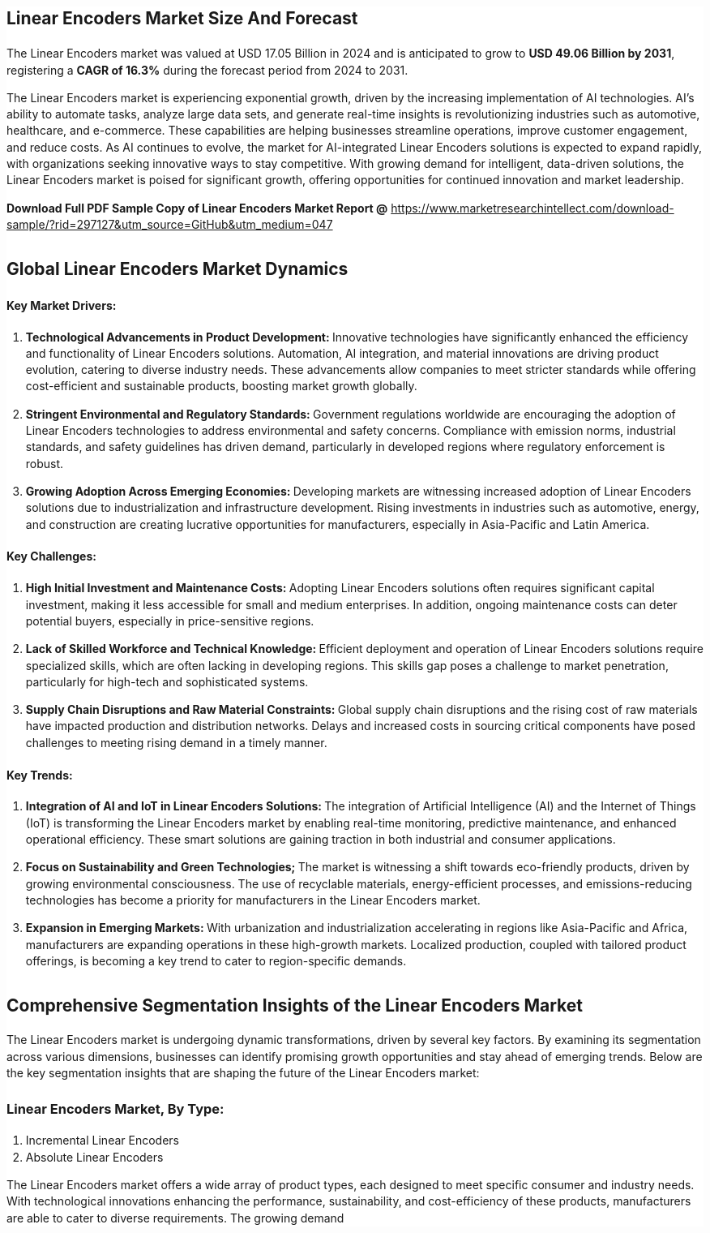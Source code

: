 <h2>Linear Encoders Market Size And Forecast</h2><p>The Linear Encoders market was valued at USD 17.05 Billion in 2024 and is anticipated to grow to <strong>USD 49.06 Billion by 2031</strong>, registering a <strong>CAGR of 16.3%</strong> during the forecast period from 2024 to 2031.</p><p>The Linear Encoders market is experiencing exponential growth, driven by the increasing implementation of AI technologies. AI’s ability to automate tasks, analyze large data sets, and generate real-time insights is revolutionizing industries such as automotive, healthcare, and e-commerce. These capabilities are helping businesses streamline operations, improve customer engagement, and reduce costs. As AI continues to evolve, the market for AI-integrated Linear Encoders solutions is expected to expand rapidly, with organizations seeking innovative ways to stay competitive. With growing demand for intelligent, data-driven solutions, the Linear Encoders market is poised for significant growth, offering opportunities for continued innovation and market leadership.</p><p><strong>Download Full PDF Sample Copy of Linear Encoders Market Report @</strong>&nbsp;<a href="https://www.marketresearchintellect.com/download-sample/?rid=297127&amp;utm_source=GitHub&amp;utm_medium=047">https://www.marketresearchintellect.com/download-sample/?rid=297127&amp;utm_source=GitHub&amp;utm_medium=047</a></p><h2>Global Linear Encoders Market Dynamics</h2><h4><strong>Key Market Drivers:</strong></h4><ol><li><p><strong>Technological Advancements in Product Development:&nbsp;</strong>Innovative technologies have significantly enhanced the efficiency and functionality of Linear Encoders solutions. Automation, AI integration, and material innovations are driving product evolution, catering to diverse industry needs. These advancements allow companies to meet stricter standards while offering cost-efficient and sustainable products, boosting market growth globally.</p></li><li><p><strong>Stringent Environmental and Regulatory Standards:&nbsp;</strong>Government regulations worldwide are encouraging the adoption of Linear Encoders technologies to address environmental and safety concerns. Compliance with emission norms, industrial standards, and safety guidelines has driven demand, particularly in developed regions where regulatory enforcement is robust.</p></li><li><p><strong>Growing Adoption Across Emerging Economies:&nbsp;</strong>Developing markets are witnessing increased adoption of Linear Encoders solutions due to industrialization and infrastructure development. Rising investments in industries such as automotive, energy, and construction are creating lucrative opportunities for manufacturers, especially in Asia-Pacific and Latin America.</p></li></ol><h4><strong>Key Challenges:</strong></h4><ol><li><p><strong>High Initial Investment and Maintenance Costs:&nbsp;</strong>Adopting Linear Encoders solutions often requires significant capital investment, making it less accessible for small and medium enterprises. In addition, ongoing maintenance costs can deter potential buyers, especially in price-sensitive regions.</p></li><li><p><strong>Lack of Skilled Workforce and Technical Knowledge:&nbsp;</strong>Efficient deployment and operation of Linear Encoders solutions require specialized skills, which are often lacking in developing regions. This skills gap poses a challenge to market penetration, particularly for high-tech and sophisticated systems.</p></li><li><p><strong>Supply Chain Disruptions and Raw Material Constraints:&nbsp;</strong>Global supply chain disruptions and the rising cost of raw materials have impacted production and distribution networks. Delays and increased costs in sourcing critical components have posed challenges to meeting rising demand in a timely manner.</p></li></ol><h4><strong>Key Trends:</strong></h4><ol><li><p><strong>Integration of AI and IoT in Linear Encoders Solutions:&nbsp;</strong>The integration of Artificial Intelligence (AI) and the Internet of Things (IoT) is transforming the Linear Encoders market by enabling real-time monitoring, predictive maintenance, and enhanced operational efficiency. These smart solutions are gaining traction in both industrial and consumer applications.</p></li><li><p><strong>Focus on Sustainability and Green Technologies;&nbsp;</strong>The market is witnessing a shift towards eco-friendly products, driven by growing environmental consciousness. The use of recyclable materials, energy-efficient processes, and emissions-reducing technologies has become a priority for manufacturers in the Linear Encoders market.</p></li><li><p><strong>Expansion in Emerging Markets:&nbsp;</strong>With urbanization and industrialization accelerating in regions like Asia-Pacific and Africa, manufacturers are expanding operations in these high-growth markets. Localized production, coupled with tailored product offerings, is becoming a key trend to cater to region-specific demands.</p></li></ol><div class="article-main__content" data-test-id="publishing-text-block"><h2>Comprehensive Segmentation Insights of the Linear Encoders Market</h2><p>The Linear Encoders market is undergoing dynamic transformations, driven by several key factors. By examining its segmentation across various dimensions, businesses can identify promising growth opportunities and stay ahead of emerging trends. Below are the key segmentation insights that are shaping the future of the Linear Encoders market:</p><h3><strong>Linear Encoders Market, By Type:<br /></strong></h3><ol><li> Incremental Linear Encoders<li> Absolute Linear Encoders</li></ol><p>The Linear Encoders market offers a wide array of product types, each designed to meet specific consumer and industry needs. With technological innovations enhancing the performance, sustainability, and cost-efficiency of these products, manufacturers are able to cater to diverse requirements. The growing demand